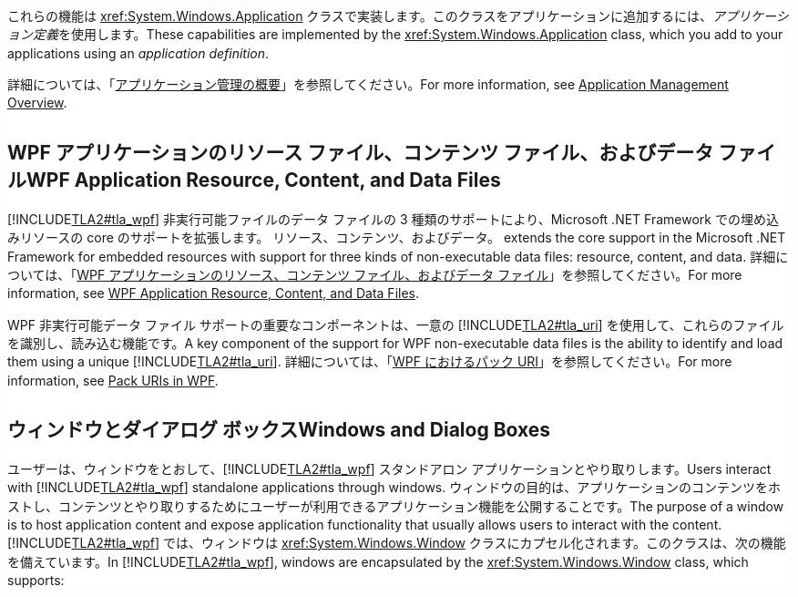  <span data-ttu-id="cc69e-122">これらの機能は <xref:System.Windows.Application> クラスで実装します。このクラスをアプリケーションに追加するには、*アプリケーション定義*を使用します。</span><span class="sxs-lookup"><span data-stu-id="cc69e-122">These capabilities are implemented by the <xref:System.Windows.Application> class, which you add to your applications using an *application definition*.</span></span>  
  
 <span data-ttu-id="cc69e-123">詳細については、「[アプリケーション管理の概要](../../../../docs/framework/wpf/app-development/application-management-overview.md)」を参照してください。</span><span class="sxs-lookup"><span data-stu-id="cc69e-123">For more information, see [Application Management Overview](../../../../docs/framework/wpf/app-development/application-management-overview.md).</span></span>  
  
<a name="WPF_Application_Resource__Content__and_Data_Files"></a>   
## <a name="wpf-application-resource-content-and-data-files"></a><span data-ttu-id="cc69e-124">WPF アプリケーションのリソース ファイル、コンテンツ ファイル、およびデータ ファイル</span><span class="sxs-lookup"><span data-stu-id="cc69e-124">WPF Application Resource, Content, and Data Files</span></span>  
 [!INCLUDE[TLA2#tla_wpf](../../../../includes/tla2sharptla-wpf-md.md)]<span data-ttu-id="cc69e-125"> 非実行可能ファイルのデータ ファイルの 3 種類のサポートにより、Microsoft .NET Framework での埋め込みリソースの core のサポートを拡張します。 リソース、コンテンツ、およびデータ。</span><span class="sxs-lookup"><span data-stu-id="cc69e-125"> extends the core support in the Microsoft .NET Framework for embedded resources with support for three kinds of non-executable data files: resource, content, and data.</span></span> <span data-ttu-id="cc69e-126">詳細については、「[WPF アプリケーションのリソース、コンテンツ ファイル、およびデータ ファイル](../../../../docs/framework/wpf/app-development/wpf-application-resource-content-and-data-files.md)」を参照してください。</span><span class="sxs-lookup"><span data-stu-id="cc69e-126">For more information, see [WPF Application Resource, Content, and Data Files](../../../../docs/framework/wpf/app-development/wpf-application-resource-content-and-data-files.md).</span></span>  
  
 <span data-ttu-id="cc69e-127">WPF 非実行可能データ ファイル サポートの重要なコンポーネントは、一意の [!INCLUDE[TLA2#tla_uri](../../../../includes/tla2sharptla-uri-md.md)] を使用して、これらのファイルを識別し、読み込む機能です。</span><span class="sxs-lookup"><span data-stu-id="cc69e-127">A key component of the support for WPF non-executable data files is the ability to identify and load them using a unique [!INCLUDE[TLA2#tla_uri](../../../../includes/tla2sharptla-uri-md.md)].</span></span> <span data-ttu-id="cc69e-128">詳細については、「[WPF におけるパック URI](../../../../docs/framework/wpf/app-development/pack-uris-in-wpf.md)」を参照してください。</span><span class="sxs-lookup"><span data-stu-id="cc69e-128">For more information, see [Pack URIs in WPF](../../../../docs/framework/wpf/app-development/pack-uris-in-wpf.md).</span></span>  
  
<a name="Windows_and_Dialog_Boxes"></a>   
## <a name="windows-and-dialog-boxes"></a><span data-ttu-id="cc69e-129">ウィンドウとダイアログ ボックス</span><span class="sxs-lookup"><span data-stu-id="cc69e-129">Windows and Dialog Boxes</span></span>  
 <span data-ttu-id="cc69e-130">ユーザーは、ウィンドウをとおして、[!INCLUDE[TLA2#tla_wpf](../../../../includes/tla2sharptla-wpf-md.md)] スタンドアロン アプリケーションとやり取りします。</span><span class="sxs-lookup"><span data-stu-id="cc69e-130">Users interact with [!INCLUDE[TLA2#tla_wpf](../../../../includes/tla2sharptla-wpf-md.md)] standalone applications through windows.</span></span> <span data-ttu-id="cc69e-131">ウィンドウの目的は、アプリケーションのコンテンツをホストし、コンテンツとやり取りするためにユーザーが利用できるアプリケーション機能を公開することです。</span><span class="sxs-lookup"><span data-stu-id="cc69e-131">The purpose of a window is to host application content and expose application functionality that usually allows users to interact with the content.</span></span> <span data-ttu-id="cc69e-132">[!INCLUDE[TLA2#tla_wpf](../../../../includes/tla2sharptla-wpf-md.md)] では、ウィンドウは <xref:System.Windows.Window> クラスにカプセル化されます。このクラスは、次の機能を備えています。</span><span class="sxs-lookup"><span data-stu-id="cc69e-132">In [!INCLUDE[TLA2#tla_wpf](../../../../includes/tla2sharptla-wpf-md.md)], windows are encapsulated by the <xref:System.Windows.Window> class, which supports:</span></span>  
  